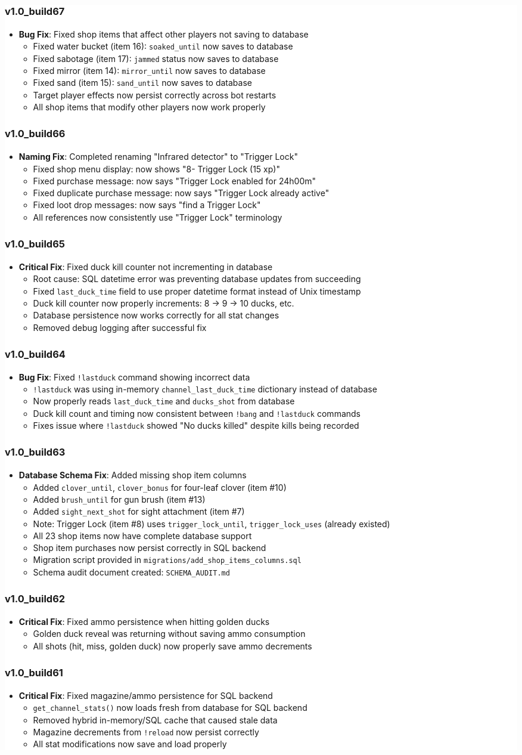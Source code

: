 ### v1.0_build67
- **Bug Fix**: Fixed shop items that affect other players not saving to database
  - Fixed water bucket (item 16): `soaked_until` now saves to database
  - Fixed sabotage (item 17): `jammed` status now saves to database  
  - Fixed mirror (item 14): `mirror_until` now saves to database
  - Fixed sand (item 15): `sand_until` now saves to database
  - Target player effects now persist correctly across bot restarts
  - All shop items that modify other players now work properly

### v1.0_build66
- **Naming Fix**: Completed renaming "Infrared detector" to "Trigger Lock"
  - Fixed shop menu display: now shows "8- Trigger Lock (15 xp)"
  - Fixed purchase message: now says "Trigger Lock enabled for 24h00m"
  - Fixed duplicate purchase message: now says "Trigger Lock already active"
  - Fixed loot drop messages: now says "find a Trigger Lock"
  - All references now consistently use "Trigger Lock" terminology

### v1.0_build65
- **Critical Fix**: Fixed duck kill counter not incrementing in database
  - Root cause: SQL datetime error was preventing database updates from succeeding
  - Fixed `last_duck_time` field to use proper datetime format instead of Unix timestamp
  - Duck kill counter now properly increments: 8 → 9 → 10 ducks, etc.
  - Database persistence now works correctly for all stat changes
  - Removed debug logging after successful fix

### v1.0_build64
- **Bug Fix**: Fixed `!lastduck` command showing incorrect data
  - `!lastduck` was using in-memory `channel_last_duck_time` dictionary instead of database
  - Now properly reads `last_duck_time` and `ducks_shot` from database
  - Duck kill count and timing now consistent between `!bang` and `!lastduck` commands
  - Fixes issue where `!lastduck` showed "No ducks killed" despite kills being recorded

### v1.0_build63
- **Database Schema Fix**: Added missing shop item columns
  - Added `clover_until`, `clover_bonus` for four-leaf clover (item #10)
  - Added `brush_until` for gun brush (item #13)
  - Added `sight_next_shot` for sight attachment (item #7)
  - Note: Trigger Lock (item #8) uses `trigger_lock_until`, `trigger_lock_uses` (already existed)
  - All 23 shop items now have complete database support
  - Shop item purchases now persist correctly in SQL backend
  - Migration script provided in `migrations/add_shop_items_columns.sql`
  - Schema audit document created: `SCHEMA_AUDIT.md`

### v1.0_build62
- **Critical Fix**: Fixed ammo persistence when hitting golden ducks
  - Golden duck reveal was returning without saving ammo consumption
  - All shots (hit, miss, golden duck) now properly save ammo decrements

### v1.0_build61
- **Critical Fix**: Fixed magazine/ammo persistence for SQL backend
  - `get_channel_stats()` now loads fresh from database for SQL backend
  - Removed hybrid in-memory/SQL cache that caused stale data
  - Magazine decrements from `!reload` now persist correctly
  - All stat modifications now save and load properly
